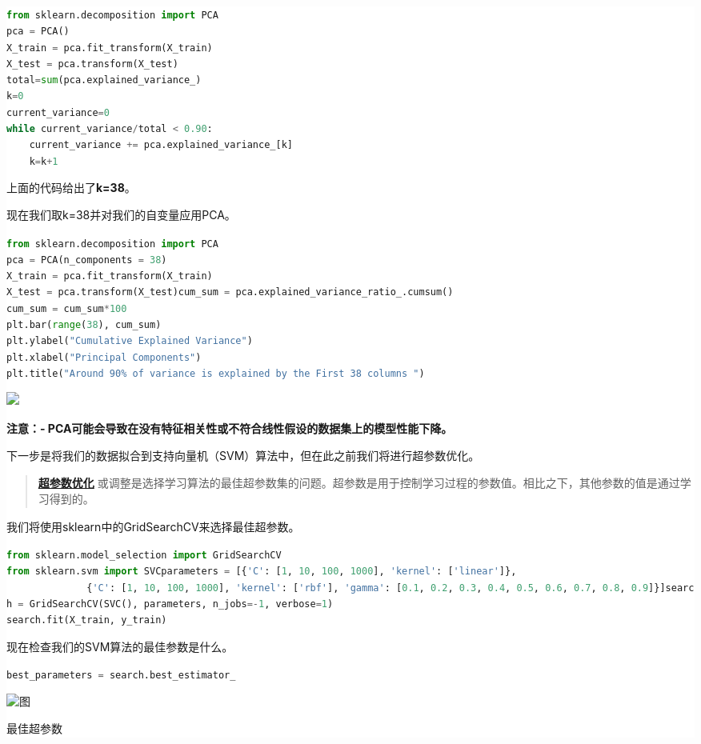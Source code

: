 ```py
from sklearn.decomposition import PCA
pca = PCA() 
X_train = pca.fit_transform(X_train)
X_test = pca.transform(X_test)
total=sum(pca.explained_variance_)
k=0
current_variance=0
while current_variance/total < 0.90:
    current_variance += pca.explained_variance_[k]
    k=k+1
```

上面的代码给出了**k=38**。

现在我们取k=38并对我们的自变量应用PCA。

```py
from sklearn.decomposition import PCA
pca = PCA(n_components = 38)
X_train = pca.fit_transform(X_train)
X_test = pca.transform(X_test)cum_sum = pca.explained_variance_ratio_.cumsum()
cum_sum = cum_sum*100
plt.bar(range(38), cum_sum)
plt.ylabel("Cumulative Explained Variance")
plt.xlabel("Principal Components")
plt.title("Around 90% of variance is explained by the First 38 columns ")
```

![](../Images/c00b104fea93a104aef3e1d7b086fccf.png)

**注意：- PCA可能会导致在没有特征相关性或不符合线性假设的数据集上的模型性能下降。**

下一步是将我们的数据拟合到支持向量机（SVM）算法中，但在此之前我们将进行超参数优化。

> [**超参数优化**](https://en.wikipedia.org/wiki/Hyperparameter_optimization) 或调整是选择学习算法的最佳超参数集的问题。超参数是用于控制学习过程的参数值。相比之下，其他参数的值是通过学习得到的。

我们将使用sklearn中的GridSearchCV来选择最佳超参数。

```py
from sklearn.model_selection import GridSearchCV
from sklearn.svm import SVCparameters = [{'C': [1, 10, 100, 1000], 'kernel': ['linear']},
              {'C': [1, 10, 100, 1000], 'kernel': ['rbf'], 'gamma': [0.1, 0.2, 0.3, 0.4, 0.5, 0.6, 0.7, 0.8, 0.9]}]search = GridSearchCV(SVC(), parameters, n_jobs=-1, verbose=1)
search.fit(X_train, y_train)
```

现在检查我们的SVM算法的最佳参数是什么。

```py
best_parameters = search.best_estimator_
```

![图](../Images/359052faed330856fdc07ddf063a20de.png)

最佳超参数
